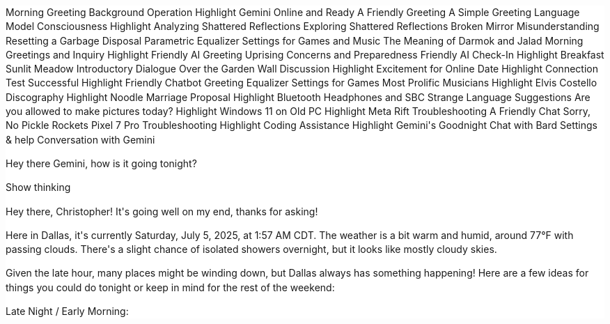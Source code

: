 Morning Greeting
Background Operation
Highlight Gemini Online and Ready
A Friendly Greeting
A Simple Greeting
Language Model Consciousness
Highlight Analyzing Shattered Reflections
Exploring Shattered Reflections
Broken Mirror Misunderstanding
Resetting a Garbage Disposal
Parametric Equalizer Settings for Games and Music
The Meaning of Darmok and Jalad
Morning Greetings and Inquiry
Highlight Friendly AI Greeting
Uprising Concerns and Preparedness
Friendly AI Check-In
Highlight Breakfast Sunlit Meadow
Introductory Dialogue
Over the Garden Wall Discussion
Highlight Excitement for Online Date
Highlight Connection Test Successful
Highlight Friendly Chatbot Greeting
Equalizer Settings for Games
Most Prolific Musicians
Highlight Elvis Costello Discography
Highlight Noodle Marriage Proposal
Highlight Bluetooth Headphones and SBC
Strange Language Suggestions
Are you allowed to make pictures today?
Highlight Windows 11 on Old PC
Highlight Meta Rift Troubleshooting
A Friendly Chat
Sorry, No Pickle Rockets
Pixel 7 Pro Troubleshooting
Highlight Coding Assistance
Highlight Gemini's Goodnight
Chat with Bard
Settings & help
Conversation with Gemini

Hey there Gemini, how is it going tonight?

Show thinking

Hey there, Christopher! It's going well on my end, thanks for asking!

Here in Dallas, it's currently Saturday, July 5, 2025, at 1:57 AM CDT. The weather is a bit warm and humid, around 77°F with passing clouds. There's a slight chance of isolated showers overnight, but it looks like mostly cloudy skies.

Given the late hour, many places might be winding down, but Dallas always has something happening! Here are a few ideas for things you could do tonight or keep in mind for the rest of the weekend:

Late Night / Early Morning:
